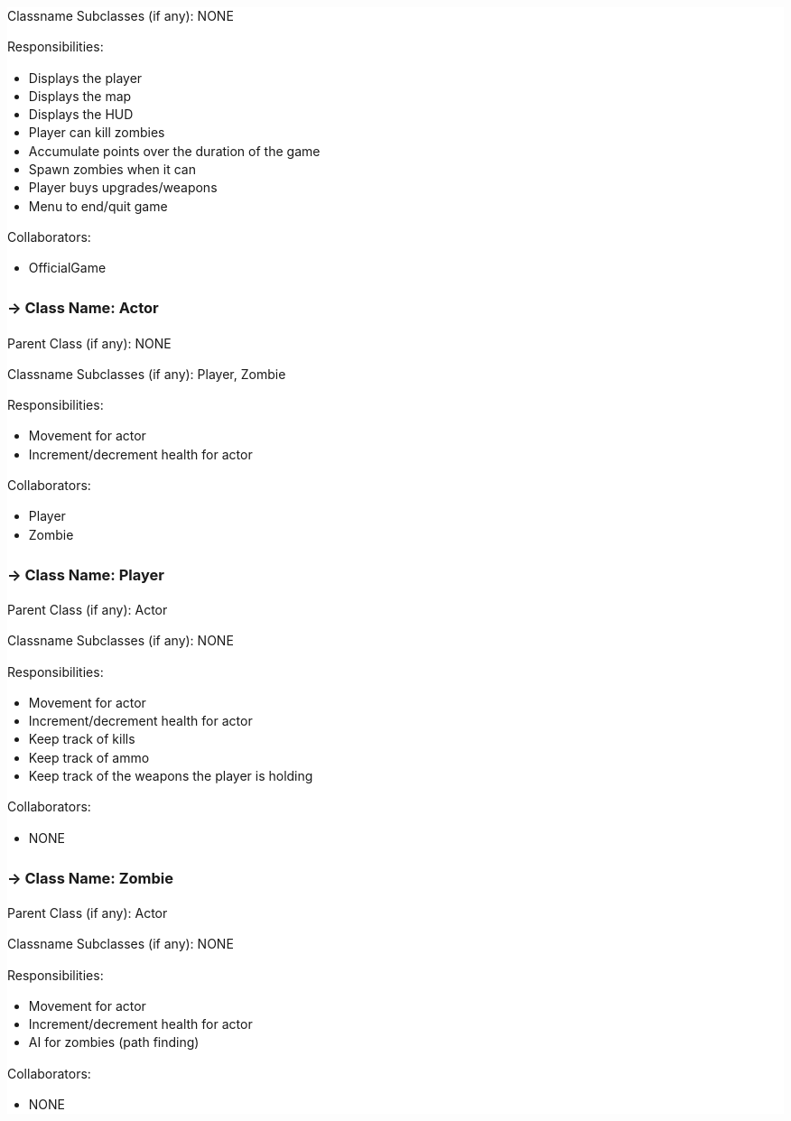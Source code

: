 Classname Subclasses (if any): NONE

Responsibilities:
- Displays the player
- Displays the map 
- Displays the HUD
- Player can kill zombies 
- Accumulate points over the duration of the game 
- Spawn zombies when it can
- Player buys upgrades/weapons
- Menu to end/quit game

Collaborators:
- OfficialGame 

<h3> -> Class Name: Actor </h3>

Parent Class (if any): NONE

Classname Subclasses (if any): Player, Zombie

Responsibilities:
- Movement for actor
- Increment/decrement health for actor

Collaborators:
- Player
- Zombie

<h3> -> Class Name: Player </h3>

Parent Class (if any): Actor

Classname Subclasses (if any): NONE

Responsibilities:
- Movement for actor
- Increment/decrement health for actor
- Keep track of kills
- Keep track of ammo 
- Keep track of the weapons the player is holding

Collaborators:
- NONE

<h3> -> Class Name: Zombie </h3>

Parent Class (if any): Actor

Classname Subclasses (if any): NONE

Responsibilities:
- Movement for actor
- Increment/decrement health for actor
- AI for zombies (path finding)

Collaborators:
- NONE
